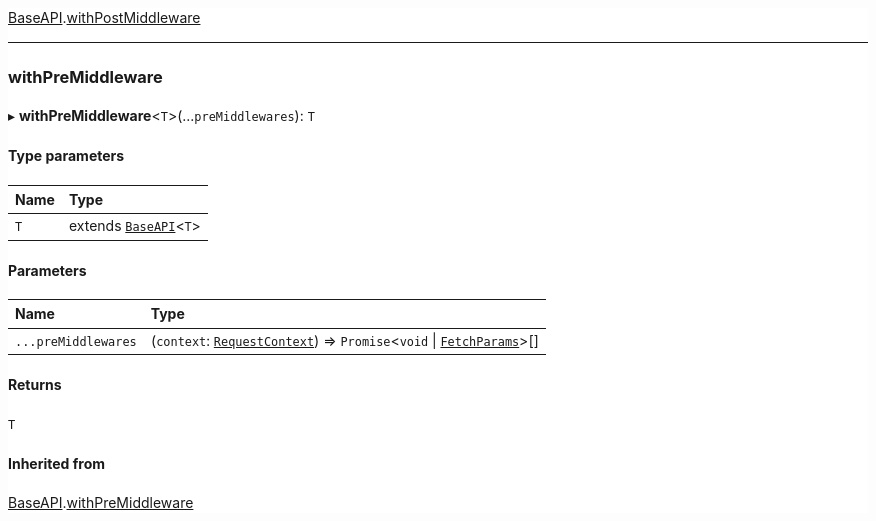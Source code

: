 [BaseAPI](BaseAPI.md).[withPostMiddleware](BaseAPI.md#withpostmiddleware)

___

### withPreMiddleware

▸ **withPreMiddleware**<`T`\>(...`preMiddlewares`): `T`

#### Type parameters

| Name | Type |
| :------ | :------ |
| `T` | extends [`BaseAPI`](BaseAPI.md)<`T`\> |

#### Parameters

| Name | Type |
| :------ | :------ |
| `...preMiddlewares` | (`context`: [`RequestContext`](../interfaces/RequestContext.md)) => `Promise`<`void` \| [`FetchParams`](../interfaces/FetchParams.md)\>[] |

#### Returns

`T`

#### Inherited from

[BaseAPI](BaseAPI.md).[withPreMiddleware](BaseAPI.md#withpremiddleware)
